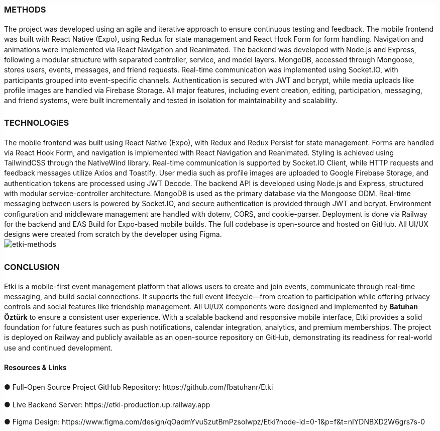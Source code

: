 ### METHODS
<p>
The project was developed using an agile and iterative approach to ensure continuous testing and feedback. The mobile frontend was built with React Native (Expo), using Redux for state management and React Hook Form for form handling. Navigation and animations were implemented via React Navigation and Reanimated. The backend was developed with Node.js and Express, following a modular structure with separated controller, service, and model layers. MongoDB, accessed through Mongoose, stores users, events, messages, and friend requests. Real-time communication was implemented using Socket.IO, with participants grouped into event-specific channels. Authentication is secured with JWT and bcrypt, while media uploads like profile images are handled via Firebase Storage. All major features, including event creation, editing, participation, messaging, and friend systems, were built incrementally and tested in isolation for maintainability and scalability.
</p>

### TECHNOLOGIES
The mobile frontend was built using React Native (Expo), with Redux and Redux Persist for state management. Forms are handled via React Hook Form, and navigation is implemented with React Navigation and Reanimated. Styling is achieved using TailwindCSS through the NativeWind library. Real-time communication is supported by Socket.IO Client, while HTTP requests and feedback messages utilize Axios and Toastify. User media such as profile images are uploaded to Google Firebase Storage, and authentication tokens are processed using JWT Decode. The backend API is developed using Node.js and Express, structured with modular service-controller architecture. MongoDB is used as the primary database via the Mongoose ODM. Real-time messaging between users is powered by Socket.IO, and secure authentication is provided through JWT and bcrypt. Environment configuration and middleware management are handled with dotenv, CORS, and cookie-parser. Deployment is done via Railway for the backend and EAS Build for Expo-based mobile builds. The full codebase is open-source and hosted on GitHub. All UI/UX designs were created from scratch by the developer using Figma.
<br/>
![etki-methods](https://github.com/user-attachments/assets/852968e1-0a82-4542-8ef2-635735891773)


### CONCLUSION
Etki is a mobile-first event management platform that allows users to create and join events, communicate through real-time messaging, and build social connections. It supports the full event lifecycle—from creation to participation while offering privacy controls and social features like friendship management. All UI/UX components were designed and implemented by <b>Batuhan Öztürk</b> to ensure a consistent user experience. With a scalable backend and responsive mobile interface, Etki provides a solid foundation for future features such as push notifications, calendar integration, analytics, and premium memberships. The project is deployed on Railway and publicly available as an open-source repository on GitHub, demonstrating its readiness for real-world use and continued development.

#### Resources & Links 
<p> ● Full-Open Source Project GitHub Repository: https://github.com/fbatuhanr/Etki </p>
<p> ● Live Backend Server: https://etki-production.up.railway.app </p>
<p> ● Figma Design: https://www.figma.com/design/qOadmYvuSzutBmPzsoIwpz/Etki?node-id=0-1&p=f&t=nIYDNBXD2W6grs7s-0 </p>
